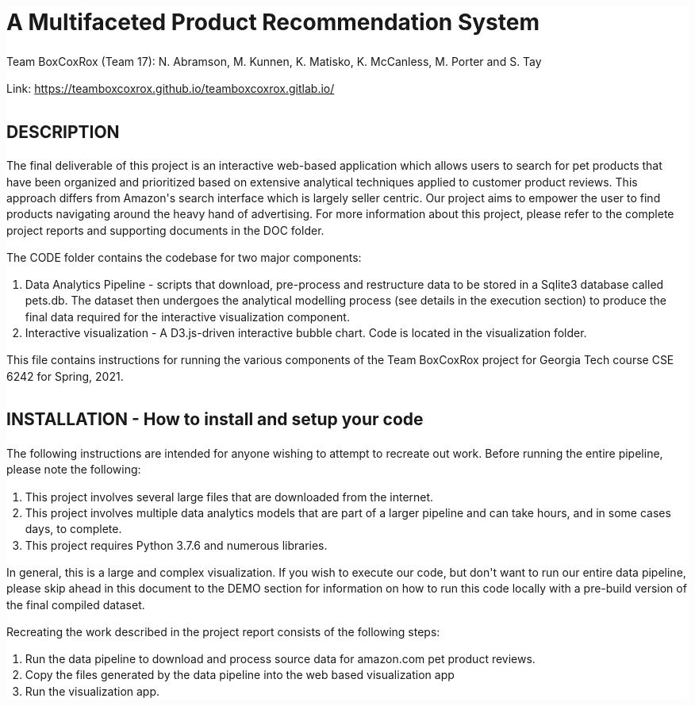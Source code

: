 # A Multifaceted Product Recommendation System
Team BoxCoxRox (Team 17):  N. Abramson, M. Kunnen, K. Matisko, K. McCanless, M. Porter and S. Tay

Link: https://teamboxcoxrox.github.io/teamboxcoxrox.gitlab.io/

## DESCRIPTION

The final deliverable of this project is an interactive web-based application which allows users to search for pet products 
that have been organized and prioritized based on extensive analytical techniques applied to customer product reviews. This
approach differs from Amazon's search interface which is largely seller centric. Our project aims to empower the user to 
find products navigating around the heavy hand of advertising. For more information about this project, please refer to the 
complete project reports and supporting documents in the DOC folder.

The CODE folder contains the codebase for two major components:
1. Data Analytics Pipeline - scripts that download, pre-process and restructure data to be stored in a Sqlite3 database
called pets.db. The dataset then undergoes the analytical modelling process (see details in the execution section) to produce 
the final data required for the interactive visualization component.
2. Interactive visualization - A D3.js-driven interactive bubble chart. Code is located in the visualization folder.

This file contains instructions for running the various components of the Team BoxCoxRox project for Georgia Tech course CSE 6242 
for Spring, 2021.

## INSTALLATION - How to install and setup your code

The following instructions are intended for anyone wishing to attempt to recreate out work.  Before running the entire 
pipeline, please note the following:

1.  This project involves several large files that are downloaded from the internet.
2.  This project involves multiple data analytics models that are part of a larger pipeline and can take hours, and in
    some cases days, to complete.
3.  This project requires Python 3.7.6 and numerous libraries.

In general, this is a large and complex visualization.  If you wish to execute our code, but don't want to run our entire
data pipeline, please skip ahead in this document to the DEMO section for information on how to run this code locally 
with a pre-build version of the final compiled dataset.

Recreating the work described in the project report consists of the following steps:

1.  Run the data pipeline to download and process source data for amazon.com pet product reviews.
2.  Copy the files generated by the data pipeline into the web based visualization app
3.  Run the visualization app.
